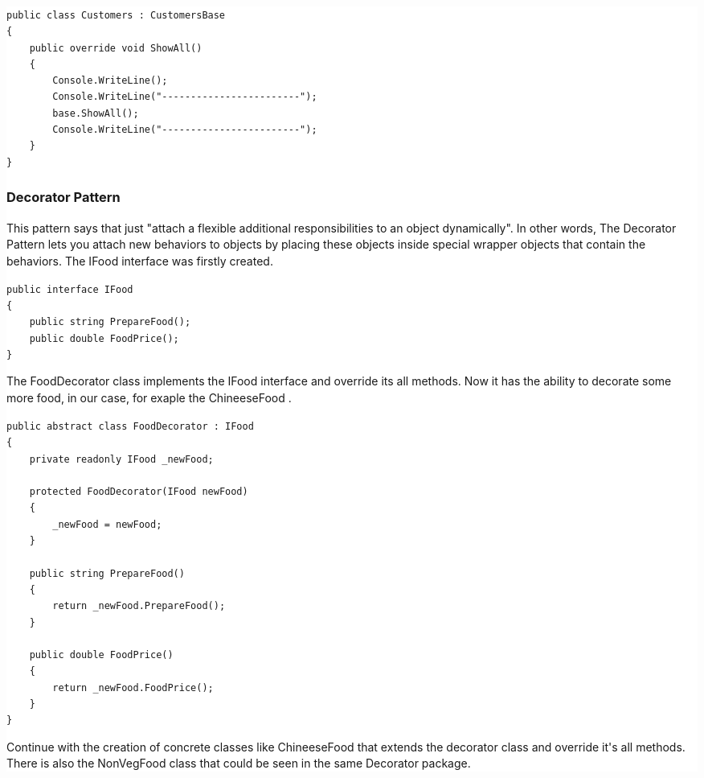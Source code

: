 ````
public class Customers : CustomersBase
{
    public override void ShowAll()
    {
        Console.WriteLine();
        Console.WriteLine("------------------------");
        base.ShowAll();
        Console.WriteLine("------------------------");
    }
}

````
### Decorator Pattern
This pattern says that just "attach a flexible additional responsibilities to an object dynamically".
In other words, The Decorator Pattern  lets you attach new behaviors to objects by placing these objects
inside special wrapper objects that contain the behaviors.
The IFood interface was firstly created.

````
public interface IFood
{
    public string PrepareFood();  
    public double FoodPrice();  
}
````

The FoodDecorator class implements the IFood interface and override its all methods.
Now it has the ability to decorate some more food, in our case, for exaple the ChineeseFood .

````
public abstract class FoodDecorator : IFood
{
    private readonly IFood _newFood;

    protected FoodDecorator(IFood newFood)
    {
        _newFood = newFood;
    }

    public string PrepareFood()
    {
        return _newFood.PrepareFood();
    }

    public double FoodPrice()
    {
        return _newFood.FoodPrice();
    }
}
````
Continue with the creation of concrete classes like ChineeseFood that extends the decorator class and override
it's all methods. There is also the NonVegFood class that could be seen in the
same Decorator package.

